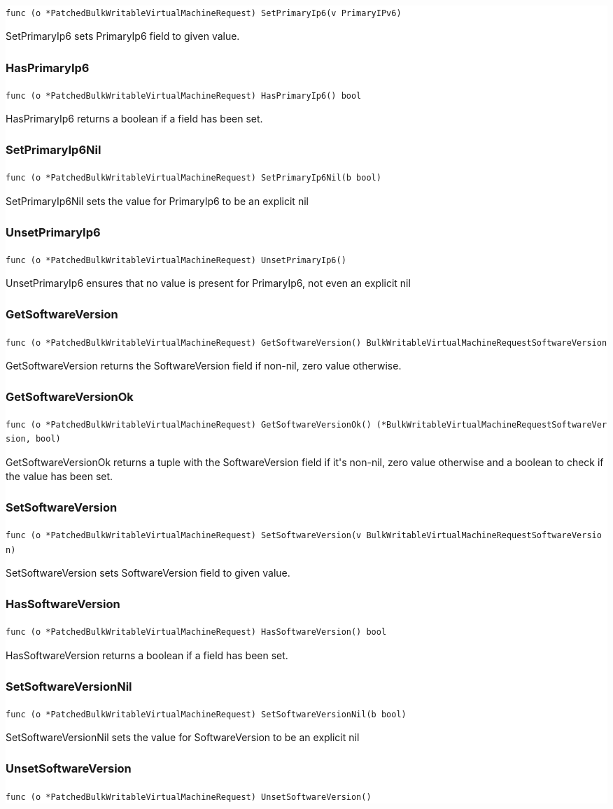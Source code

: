 `func (o *PatchedBulkWritableVirtualMachineRequest) SetPrimaryIp6(v PrimaryIPv6)`

SetPrimaryIp6 sets PrimaryIp6 field to given value.

### HasPrimaryIp6

`func (o *PatchedBulkWritableVirtualMachineRequest) HasPrimaryIp6() bool`

HasPrimaryIp6 returns a boolean if a field has been set.

### SetPrimaryIp6Nil

`func (o *PatchedBulkWritableVirtualMachineRequest) SetPrimaryIp6Nil(b bool)`

 SetPrimaryIp6Nil sets the value for PrimaryIp6 to be an explicit nil

### UnsetPrimaryIp6
`func (o *PatchedBulkWritableVirtualMachineRequest) UnsetPrimaryIp6()`

UnsetPrimaryIp6 ensures that no value is present for PrimaryIp6, not even an explicit nil
### GetSoftwareVersion

`func (o *PatchedBulkWritableVirtualMachineRequest) GetSoftwareVersion() BulkWritableVirtualMachineRequestSoftwareVersion`

GetSoftwareVersion returns the SoftwareVersion field if non-nil, zero value otherwise.

### GetSoftwareVersionOk

`func (o *PatchedBulkWritableVirtualMachineRequest) GetSoftwareVersionOk() (*BulkWritableVirtualMachineRequestSoftwareVersion, bool)`

GetSoftwareVersionOk returns a tuple with the SoftwareVersion field if it's non-nil, zero value otherwise
and a boolean to check if the value has been set.

### SetSoftwareVersion

`func (o *PatchedBulkWritableVirtualMachineRequest) SetSoftwareVersion(v BulkWritableVirtualMachineRequestSoftwareVersion)`

SetSoftwareVersion sets SoftwareVersion field to given value.

### HasSoftwareVersion

`func (o *PatchedBulkWritableVirtualMachineRequest) HasSoftwareVersion() bool`

HasSoftwareVersion returns a boolean if a field has been set.

### SetSoftwareVersionNil

`func (o *PatchedBulkWritableVirtualMachineRequest) SetSoftwareVersionNil(b bool)`

 SetSoftwareVersionNil sets the value for SoftwareVersion to be an explicit nil

### UnsetSoftwareVersion
`func (o *PatchedBulkWritableVirtualMachineRequest) UnsetSoftwareVersion()`
